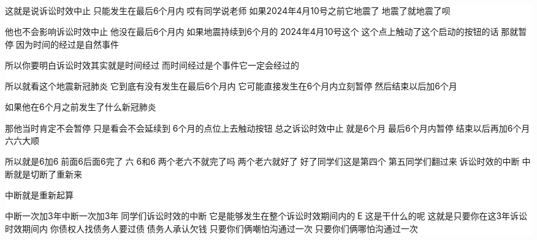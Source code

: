 这就是说诉讼时效中止
只能发生在最后6个月内
哎有同学说老师
如果2024年4月10号之前它地震了
地震了就地震了呗

他也不会影响诉讼时效中止
他没在最后6个月内
如果地震持续到6个月的
2024年4月10号这个
这个点上触动了这个启动的按钮的话
那就暂停
因为时间的经过是自然事件

所以你要明白诉讼时效其实就是时间经过
而时间经过是个事件它一定会经过的

所以就看这个地震新冠肺炎
它到底有没有发生在最后6个月内
它可能直接发生在6个月内立刻暂停
然后结束以后加6个月

如果他在6个月之前发生了什么新冠肺炎

那他当时肯定不会暂停
只是看会不会延续到
6个月的点位上去触动按钮
总之诉讼时效中止
就是6个月
最后6个月内暂停
结束以后再加6个月
六六大顺

所以就是6加6
前面6后面6完了
六
6和6
两个老六不就完了吗
两个老六就好了
好了同学们这是第四个
第五同学们翻过来
诉讼时效的中断
中断就是切断了重新来

中断就是重新起算

中断一次加3年中断一次加3年
同学们诉讼时效的中断
它是能够发生在整个诉讼时效期间内的
E
这是干什么的呢
这就是只要你在这3年诉讼时效期间内
你债权人找债务人要过债
债务人承认欠钱
只要你们俩嘲怕沟通过一次
只要你们俩哪怕沟通过一次
